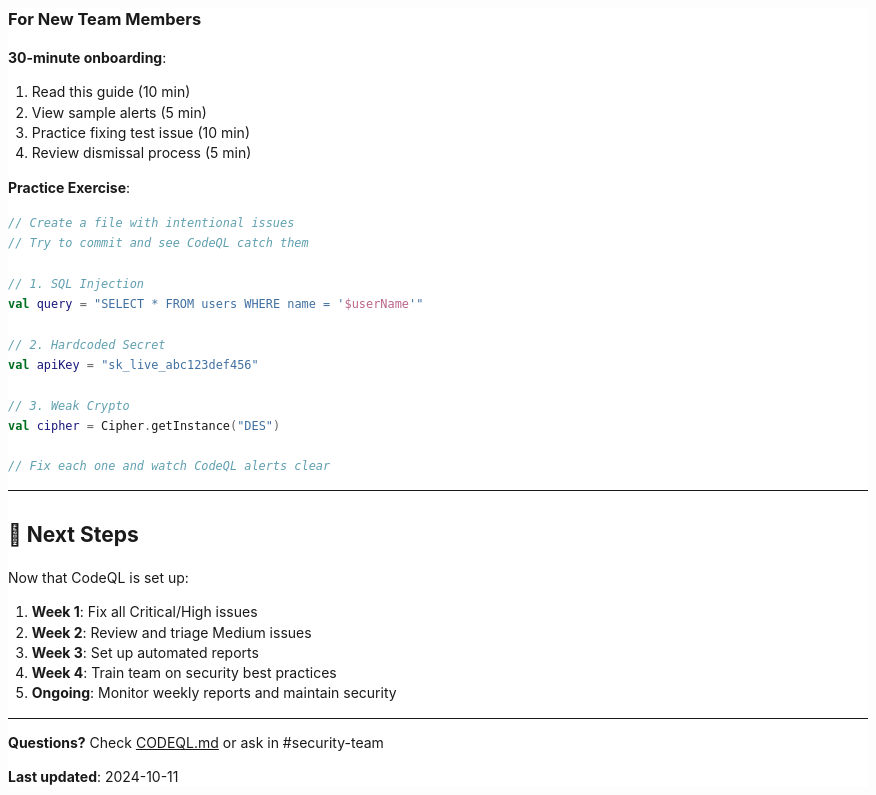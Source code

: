 ### For New Team Members

**30-minute onboarding**:

1. Read this guide (10 min)
2. View sample alerts (5 min)
3. Practice fixing test issue (10 min)
4. Review dismissal process (5 min)

**Practice Exercise**:

```kotlin
// Create a file with intentional issues
// Try to commit and see CodeQL catch them

// 1. SQL Injection
val query = "SELECT * FROM users WHERE name = '$userName'"

// 2. Hardcoded Secret
val apiKey = "sk_live_abc123def456"

// 3. Weak Crypto
val cipher = Cipher.getInstance("DES")

// Fix each one and watch CodeQL alerts clear
```

---

## 🚀 Next Steps

Now that CodeQL is set up:

1. **Week 1**: Fix all Critical/High issues
2. **Week 2**: Review and triage Medium issues
3. **Week 3**: Set up automated reports
4. **Week 4**: Train team on security best practices
5. **Ongoing**: Monitor weekly reports and maintain security

---

**Questions?** Check [CODEQL.md](CODEQL.md) or ask in #security-team

**Last updated**: 2024-10-11
